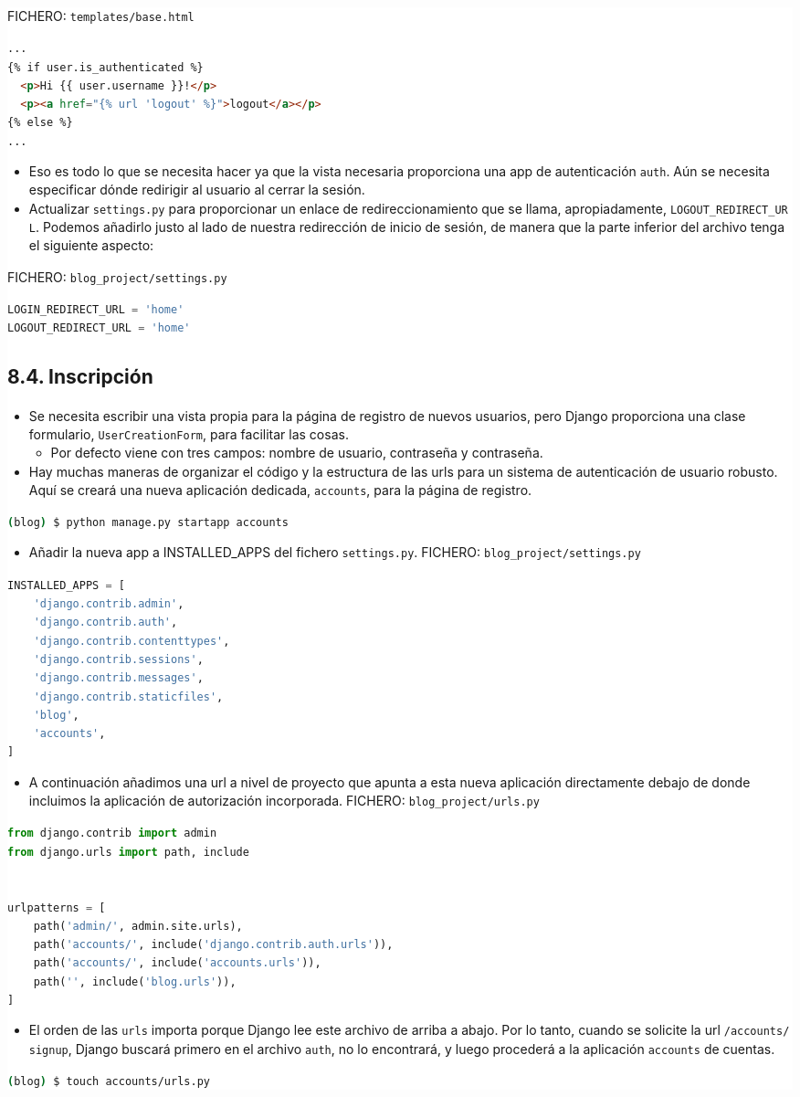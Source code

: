FICHERO: `templates/base.html`
```html
...
{% if user.is_authenticated %}
  <p>Hi {{ user.username }}!</p>
  <p><a href="{% url 'logout' %}">logout</a></p>
{% else %}
...
```
- Eso es todo lo que se necesita hacer ya que la vista necesaria proporciona una app de autenticación `auth`. Aún se necesita especificar dónde redirigir al usuario al cerrar la sesión.
- Actualizar `settings.py` para proporcionar un enlace de redireccionamiento que se llama, apropiadamente, `LOGOUT_REDIRECT_URL`. Podemos añadirlo justo al lado de nuestra redirección de inicio de sesión, de manera que la parte inferior del archivo tenga el siguiente aspecto:

FICHERO: `blog_project/settings.py`
```python
LOGIN_REDIRECT_URL = 'home'
LOGOUT_REDIRECT_URL = 'home'
```

## 8.4. Inscripción
- Se necesita escribir una vista propia para la página de registro de nuevos usuarios, pero Django  proporciona una clase formulario, `UserCreationForm`, para facilitar las cosas. 
  + Por defecto viene con tres campos: nombre de usuario, contraseña y contraseña.
- Hay muchas maneras de organizar el código y la estructura de las urls para un sistema de autenticación de usuario robusto. Aquí se creará una nueva aplicación dedicada, `accounts`, para la página de registro.

```bash
(blog) $ python manage.py startapp accounts
```
- Añadir la nueva app a INSTALLED_APPS del fichero `settings.py`.
FICHERO: `blog_project/settings.py`
```python
INSTALLED_APPS = [
    'django.contrib.admin',
    'django.contrib.auth',
    'django.contrib.contenttypes',
    'django.contrib.sessions',
    'django.contrib.messages',
    'django.contrib.staticfiles',
    'blog',
    'accounts',
]
```
- A continuación añadimos una url a nivel de proyecto que apunta a esta nueva aplicación directamente debajo de donde incluimos la aplicación de autorización incorporada.
FICHERO: `blog_project/urls.py`
```python
from django.contrib import admin
from django.urls import path, include


urlpatterns = [
    path('admin/', admin.site.urls),
    path('accounts/', include('django.contrib.auth.urls')),
    path('accounts/', include('accounts.urls')),
    path('', include('blog.urls')),
]
```
- El orden de las `urls` importa porque Django lee este archivo de arriba a abajo. Por lo tanto, cuando se solicite la url `/accounts/signup`, Django buscará primero en el archivo `auth`, no lo encontrará, y luego procederá a la aplicación `accounts` de cuentas.
```bash
(blog) $ touch accounts/urls.py
```